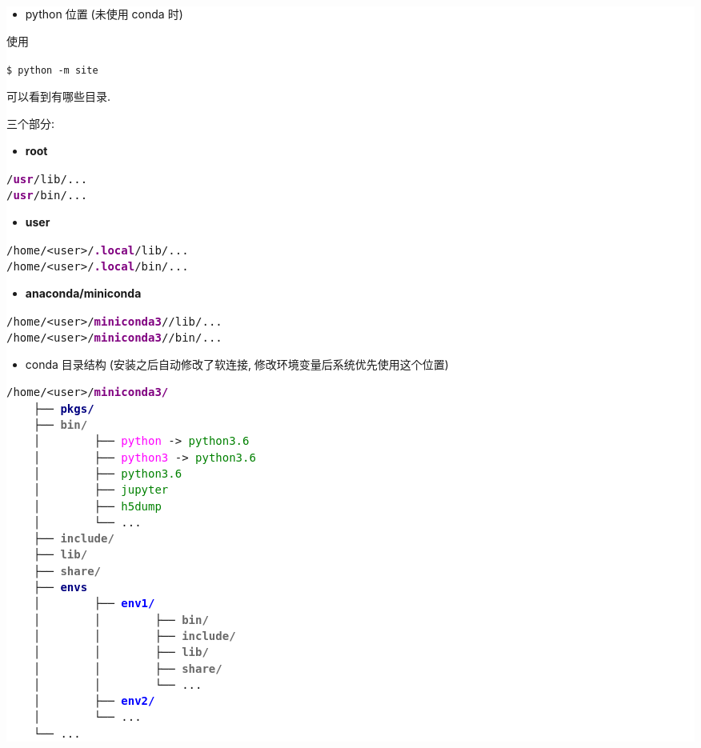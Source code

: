 * python 位置 (未使用 conda 时)

使用
```
$ python -m site
```
可以看到有哪些目录.

三个部分:

- **root**
<pre>
/<span style="color:#800080"><b>usr</b></span>/lib/...
/<span style="color:#800080"><b>usr</b></span>/bin/...
</pre>

- **user**
<pre>
/home/&lt;user&gt;/<span style="color:#800080"><b>.local</b></span>/lib/...
/home/&lt;user&gt;/<span style="color:#800080"><b>.local</b></span>/bin/...
</pre>

- **anaconda/miniconda**
<pre>
/home/&lt;user&gt;/<b><span style="color:#800080">miniconda3</span></b>/</span>/lib/...
/home/&lt;user&gt;/<b><span style="color:#800080">miniconda3</span></b>/</span>/bin/...
</pre>

* conda 目录结构 (安装之后自动修改了软连接, 修改环境变量后系统优先使用这个位置)

<pre>
/home/&lt;user&gt;/<span style="color:#800080"><b>miniconda3/</b></span>
    ├── <span style="color:navy"><b>pkgs/</b></span>
    ├── <span style="color:dimgray"><b>bin/</b></span>
    │        ├── <span style="color:magenta">python</span> -&gt; <span style="color:green">python3.6</span>
    │        ├── <span style="color:magenta">python3</span> -&gt; <span style="color:green">python3.6</span>
    │        ├── <span style="color:green">python3.6</span>
    │        ├── <span style="color:green">jupyter</span>
    │        ├── <span style="color:green">h5dump</span>
    │        └── ...
    ├── <span style="color:dimgray"><b>include/</b></span>
    ├── <span style="color:dimgray"><b>lib/</b></span>
    ├── <span style="color:dimgray"><b>share/</b></span>
    ├── <span style="color:navy"><b>envs</b></span>
    │        ├── <span style="color:blue"><b>env1/</b></span>
    │        │        ├── <span style="color:dimgray"><b>bin/</b></span>
    │        │        ├── <span style="color:dimgray"><b>include/</b></span>
    │        │        ├── <span style="color:dimgray"><b>lib/</b></span>
    │        │        ├── <span style="color:dimgray"><b>share/</b></span>
    │        │        └── ...
    │        ├── <span style="color:blue"><b>env2/</b></span>
    │        └── ...
    └── ...
</pre>
